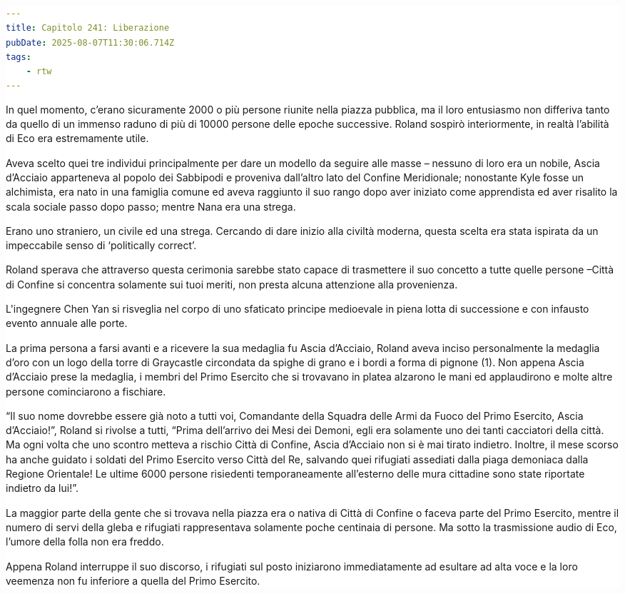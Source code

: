 ```yaml
---
title: Capitolo 241: Liberazione
pubDate: 2025-08-07T11:30:06.714Z
tags:
    - rtw
---
```



In quel momento, c’erano sicuramente 2000 o più persone riunite nella piazza pubblica, ma il loro entusiasmo non differiva tanto da quello di un immenso raduno di più di 10000 persone delle epoche successive. Roland sospirò interiormente, in realtà l’abilità di Eco era estremamente utile.


Aveva scelto quei tre individui principalmente per dare un modello da seguire alle masse – nessuno di loro era un nobile, Ascia d’Acciaio apparteneva al popolo dei Sabbipodi e proveniva dall’altro lato del Confine Meridionale; nonostante Kyle fosse un alchimista, era nato in una famiglia comune ed aveva raggiunto il suo rango dopo aver iniziato come apprendista ed aver risalito la scala sociale passo dopo passo; mentre Nana era una strega.


Erano uno straniero, un civile ed una strega. Cercando di dare inizio alla civiltà moderna, questa scelta era stata ispirata da un impeccabile senso di ‘politically correct’.


Roland sperava che attraverso questa cerimonia sarebbe stato capace di trasmettere il suo concetto a tutte quelle persone –Città di Confine si concentra solamente sui tuoi meriti, non presta alcuna attenzione alla provenienza.


L'ingegnere Chen Yan si risveglia nel corpo di uno sfaticato principe medioevale in piena lotta di successione e con infausto evento annuale alle porte.


La prima persona a farsi avanti e a ricevere la sua medaglia fu Ascia d’Acciaio, Roland aveva inciso personalmente la medaglia d’oro con un logo della torre di Graycastle circondata da spighe di grano e i bordi a forma di pignone (1). Non appena Ascia d’Acciaio prese la medaglia, i membri del Primo Esercito che si trovavano in platea alzarono le mani ed applaudirono e molte altre persone cominciarono a fischiare.


“Il suo nome dovrebbe essere già noto a tutti voi, Comandante della Squadra delle Armi da Fuoco del Primo Esercito, Ascia d’Acciaio!”, Roland si rivolse a tutti, “Prima dell’arrivo dei Mesi dei Demoni, egli era solamente uno dei tanti cacciatori della città. Ma ogni volta che uno scontro metteva a rischio Città di Confine, Ascia d’Acciaio non si è mai tirato indietro. Inoltre, il mese scorso ha anche guidato i soldati del Primo Esercito verso Città del Re, salvando quei rifugiati assediati dalla piaga demoniaca dalla Regione Orientale! Le ultime 6000 persone risiedenti temporaneamente all’esterno delle mura cittadine sono state riportate indietro da lui!”.


La maggior parte della gente che si trovava nella piazza era o nativa di Città di Confine o faceva parte del Primo Esercito, mentre il numero di servi della gleba e rifugiati rappresentava solamente poche centinaia di persone. Ma sotto la trasmissione audio di Eco, l’umore della folla non era freddo.


Appena Roland interruppe il suo discorso, i rifugiati sul posto iniziarono immediatamente ad esultare ad alta voce e la loro veemenza non fu inferiore a quella del Primo Esercito.
